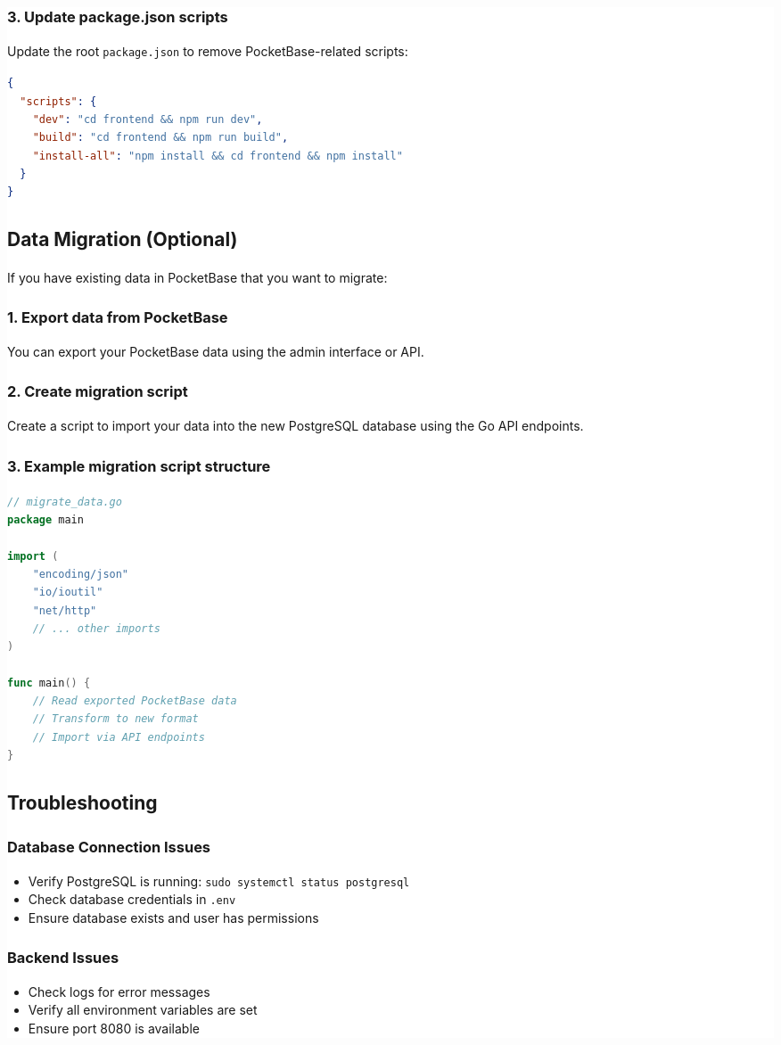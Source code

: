 ### 3. Update package.json scripts
Update the root `package.json` to remove PocketBase-related scripts:

```json
{
  "scripts": {
    "dev": "cd frontend && npm run dev",
    "build": "cd frontend && npm run build",
    "install-all": "npm install && cd frontend && npm install"
  }
}
```

## Data Migration (Optional)

If you have existing data in PocketBase that you want to migrate:

### 1. Export data from PocketBase
You can export your PocketBase data using the admin interface or API.

### 2. Create migration script
Create a script to import your data into the new PostgreSQL database using the Go API endpoints.

### 3. Example migration script structure
```go
// migrate_data.go
package main

import (
    "encoding/json"
    "io/ioutil"
    "net/http"
    // ... other imports
)

func main() {
    // Read exported PocketBase data
    // Transform to new format
    // Import via API endpoints
}
```

## Troubleshooting

### Database Connection Issues
- Verify PostgreSQL is running: `sudo systemctl status postgresql`
- Check database credentials in `.env`
- Ensure database exists and user has permissions

### Backend Issues
- Check logs for error messages
- Verify all environment variables are set
- Ensure port 8080 is available
